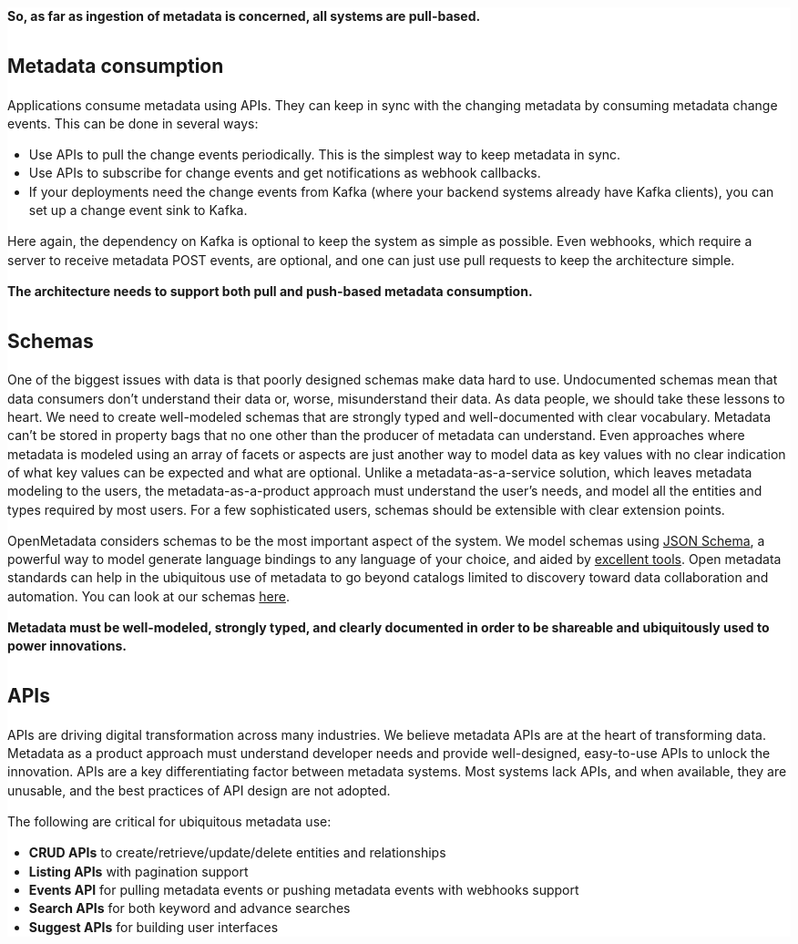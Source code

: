 **So, as far as ingestion of metadata is concerned, all systems are pull-based.**

Metadata consumption
--------------------

Applications consume metadata using APIs. They can keep in sync with the changing metadata by consuming metadata change events. This can be done in several ways:

*   Use APIs to pull the change events periodically. This is the simplest way to keep metadata in sync.
*   Use APIs to subscribe for change events and get notifications as webhook callbacks.
*   If your deployments need the change events from Kafka (where your backend systems already have Kafka clients), you can set up a change event sink to Kafka.

Here again, the dependency on Kafka is optional to keep the system as simple as possible. Even webhooks, which require a server to receive metadata POST events, are optional, and one can just use pull requests to keep the architecture simple.

**The architecture needs to support both pull and push-based metadata consumption.**

Schemas
-------

One of the biggest issues with data is that poorly designed schemas make data hard to use. Undocumented schemas mean that data consumers don’t understand their data or, worse, misunderstand their data. As data people, we should take these lessons to heart. We need to create well-modeled schemas that are strongly typed and well-documented with clear vocabulary. Metadata can’t be stored in property bags that no one other than the producer of metadata can understand. Even approaches where metadata is modeled using an array of facets or aspects are just another way to model data as key values with no clear indication of what key values can be expected and what are optional. Unlike a metadata-as-a-service solution, which leaves metadata modeling to the users, the metadata-as-a-product approach must understand the user’s needs, and model all the entities and types required by most users. For a few sophisticated users, schemas should be extensible with clear extension points.

OpenMetadata considers schemas to be the most important aspect of the system. We model schemas using [JSON Schema](https://open-metadata.org/schema), a powerful way to model generate language bindings to any language of your choice, and aided by [excellent tools](https://json-schema.org/implementations.html). Open metadata standards can help in the ubiquitous use of metadata to go beyond catalogs limited to discovery toward data collaboration and automation. You can look at our schemas [here](https://open-metadata.org/schema).

**Metadata must be well-modeled, strongly typed, and clearly documented in order to be shareable and ubiquitously used to power innovations.**

APIs
----

APIs are driving digital transformation across many industries. We believe metadata APIs are at the heart of transforming data. Metadata as a product approach must understand developer needs and provide well-designed, easy-to-use APIs to unlock the innovation. APIs are a key differentiating factor between metadata systems. Most systems lack APIs, and when available, they are unusable, and the best practices of API design are not adopted.

The following are critical for ubiquitous metadata use:

*   **CRUD APIs** to create/retrieve/update/delete entities and relationships
*   **Listing APIs** with pagination support
*   **Events API** for pulling metadata events or pushing metadata events with webhooks support
*   **Search APIs** for both keyword and advance searches
*   **Suggest APIs** for building user interfaces
